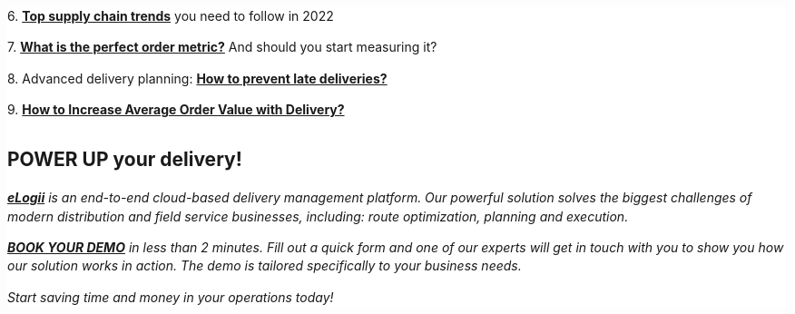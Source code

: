 6\. [**Top supply chain trends**](https://elogii.com/blog/supply-chain-trends-2022/) you need to follow in 2022

7\. [**What is the perfect order metric?**](https://elogii.com/blog/perfect-order-metric/) And should you start measuring it?

8\. Advanced delivery planning: [**How to prevent late deliveries?**](https://elogii.com/blog/how-to-prevent-late-deliveries/)

9\. [**How to Increase Average Order Value with Delivery?**](https://elogii.com/blog/average-order-value/)

## POWER UP your delivery!

[**_eLogii_**](https://elogii.com/) _is an end-to-end cloud-based delivery management platform. Our powerful solution solves the biggest challenges of modern distribution and field service businesses, including: route optimization, planning and execution._

[**_BOOK YOUR DEMO_**](https://elogii.com/book-demo) _in less than 2 minutes. Fill out a quick form and one of our experts will get in touch with you to show you how our solution works in action. The demo is tailored specifically to your business needs._

_Start saving time and money in your operations today!_